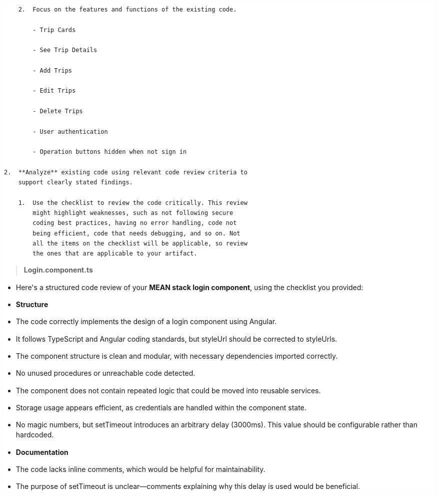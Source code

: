         2.  Focus on the features and functions of the existing code.

            - Trip Cards

            - See Trip Details

            - Add Trips

            - Edit Trips

            - Delete Trips

            - User authentication

            - Operation buttons hidden when not sign in

    2.  **Analyze** existing code using relevant code review criteria to
        support clearly stated findings.

        1.  Use the checklist to review the code critically. This review
            might highlight weaknesses, such as not following secure
            coding best practices, having no error handling, code not
            being efficient, code that needs debugging, and so on. Not
            all the items on the checklist will be applicable, so review
            the ones that are applicable to your artifact.

> **Login.component.ts**

- Here's a structured code review of your **MEAN stack login
  component**, using the checklist you provided:

- **Structure**

- The code correctly implements the design of a login component using
  Angular.

- It follows TypeScript and Angular coding standards, but styleUrl
  should be corrected to styleUrls.

- The component structure is clean and modular, with necessary
  dependencies imported correctly.

- No unused procedures or unreachable code detected.

- The component does not contain repeated logic that could be moved into
  reusable services.

- Storage usage appears efficient, as credentials are handled within the
  component state.

- No magic numbers, but setTimeout introduces an arbitrary delay
  (3000ms). This value should be configurable rather than hardcoded.

- **Documentation**

- The code lacks inline comments, which would be helpful for
  maintainability.

- The purpose of setTimeout is unclear—comments explaining why this
  delay is used would be beneficial.
